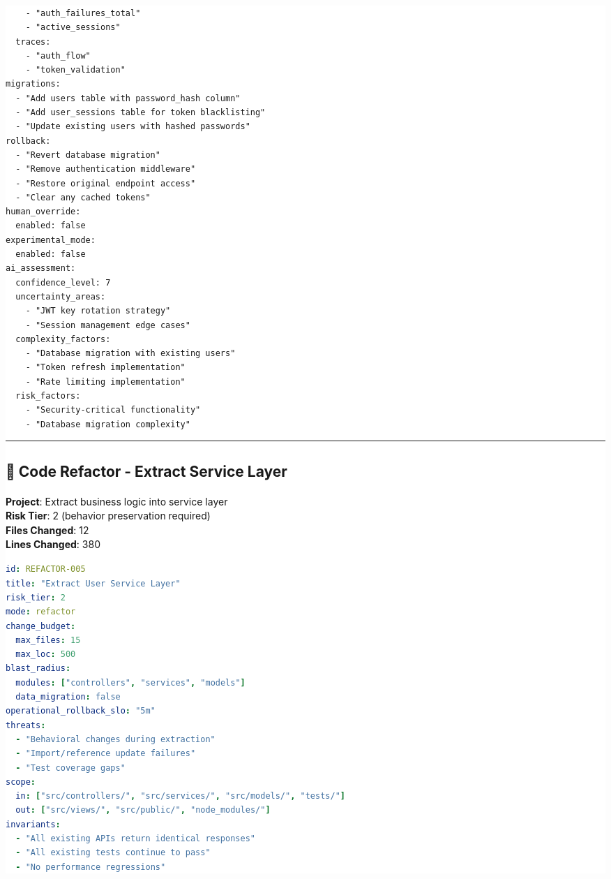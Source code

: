 ```
    - "auth_failures_total"
    - "active_sessions"
  traces:
    - "auth_flow"
    - "token_validation"
migrations:
  - "Add users table with password_hash column"
  - "Add user_sessions table for token blacklisting"
  - "Update existing users with hashed passwords"
rollback:
  - "Revert database migration"
  - "Remove authentication middleware"
  - "Restore original endpoint access"
  - "Clear any cached tokens"
human_override:
  enabled: false
experimental_mode:
  enabled: false
ai_assessment:
  confidence_level: 7
  uncertainty_areas:
    - "JWT key rotation strategy"
    - "Session management edge cases"
  complexity_factors:
    - "Database migration with existing users"
    - "Token refresh implementation"
    - "Rate limiting implementation"
  risk_factors:
    - "Security-critical functionality"
    - "Database migration complexity"
```

---

## 🧹 Code Refactor - Extract Service Layer

**Project**: Extract business logic into service layer  
**Risk Tier**: 2 (behavior preservation required)  
**Files Changed**: 12  
**Lines Changed**: 380

```yaml
id: REFACTOR-005
title: "Extract User Service Layer"
risk_tier: 2
mode: refactor
change_budget:
  max_files: 15
  max_loc: 500
blast_radius:
  modules: ["controllers", "services", "models"]
  data_migration: false
operational_rollback_slo: "5m"
threats:
  - "Behavioral changes during extraction"
  - "Import/reference update failures"
  - "Test coverage gaps"
scope:
  in: ["src/controllers/", "src/services/", "src/models/", "tests/"]
  out: ["src/views/", "src/public/", "node_modules/"]
invariants:
  - "All existing APIs return identical responses"
  - "All existing tests continue to pass"
  - "No performance regressions"
```